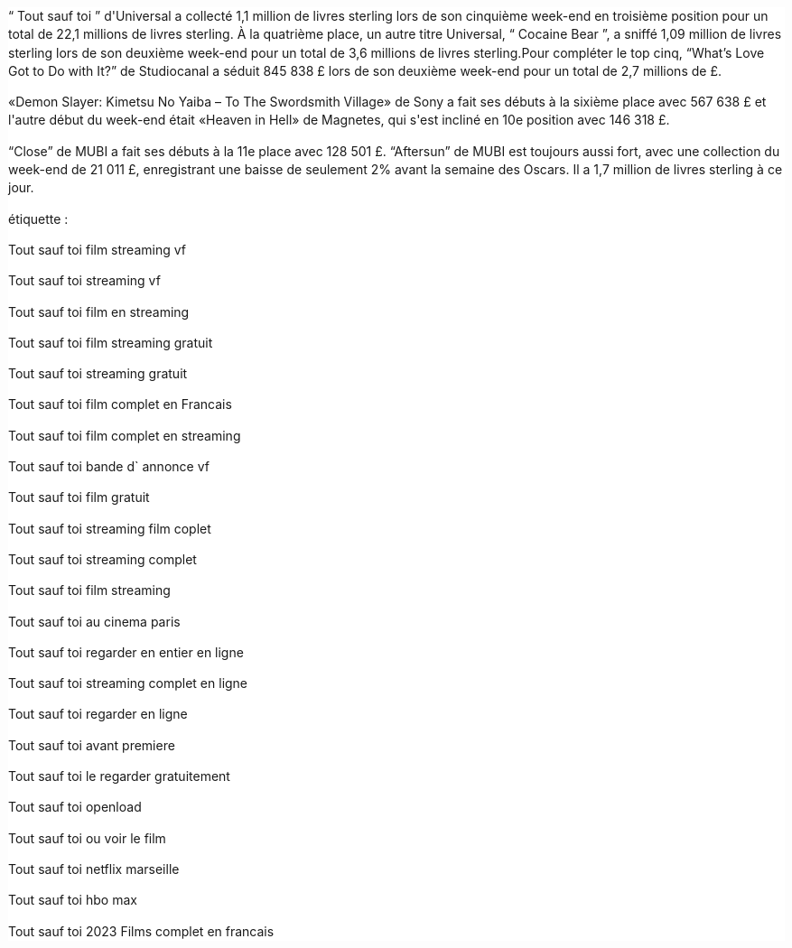 “ Tout sauf toi ” d'Universal a collecté 1,1 million de livres sterling lors de son cinquième week-end en troisième position pour un total de 22,1 millions de livres sterling. À la quatrième place, un autre titre Universal, “ Cocaine Bear ”, a sniffé 1,09 million de livres sterling lors de son deuxième week-end pour un total de 3,6 millions de livres sterling.Pour compléter le top cinq, “What’s Love Got to Do with It?” de Studiocanal a séduit 845 838 £ lors de son deuxième week-end pour un total de 2,7 millions de £.

«Demon Slayer: Kimetsu No Yaiba – To The Swordsmith Village» de Sony a fait ses débuts à la sixième place avec 567 638 £ et l'autre début du week-end était «Heaven in Hell» de Magnetes, qui s'est incliné en 10e position avec 146 318 £.

“Close” de MUBI a fait ses débuts à la 11e place avec 128 501 £. “Aftersun” de MUBI est toujours aussi fort, avec une collection du week-end de 21 011 £, enregistrant une baisse de seulement 2% avant la semaine des Oscars. Il a 1,7 million de livres sterling à ce jour.

étiquette :

Tout sauf toi film streaming vf

Tout sauf toi streaming vf

Tout sauf toi film en streaming

Tout sauf toi film streaming gratuit

Tout sauf toi streaming gratuit

Tout sauf toi film complet en Francais

Tout sauf toi film complet en streaming

Tout sauf toi bande d` annonce vf

Tout sauf toi film gratuit

Tout sauf toi streaming film coplet

Tout sauf toi streaming complet

Tout sauf toi film streaming

Tout sauf toi au cinema paris

Tout sauf toi regarder en entier en ligne

Tout sauf toi streaming complet en ligne

Tout sauf toi regarder en ligne

Tout sauf toi avant premiere

Tout sauf toi le regarder gratuitement

Tout sauf toi openload

Tout sauf toi ou voir le film

Tout sauf toi netflix marseille

Tout sauf toi hbo max

Tout sauf toi 2023 Films complet en francais
